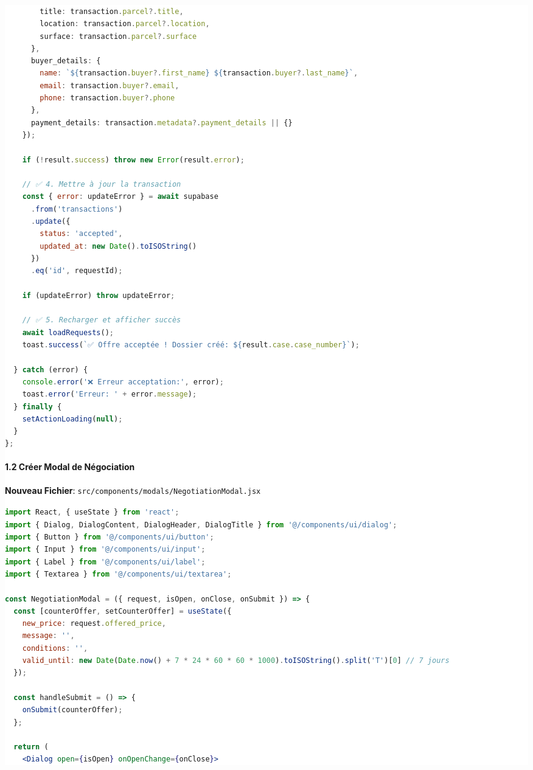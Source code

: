 ```javascript
        title: transaction.parcel?.title,
        location: transaction.parcel?.location,
        surface: transaction.parcel?.surface
      },
      buyer_details: {
        name: `${transaction.buyer?.first_name} ${transaction.buyer?.last_name}`,
        email: transaction.buyer?.email,
        phone: transaction.buyer?.phone
      },
      payment_details: transaction.metadata?.payment_details || {}
    });
    
    if (!result.success) throw new Error(result.error);
    
    // ✅ 4. Mettre à jour la transaction
    const { error: updateError } = await supabase
      .from('transactions')
      .update({ 
        status: 'accepted',
        updated_at: new Date().toISOString()
      })
      .eq('id', requestId);
    
    if (updateError) throw updateError;
    
    // ✅ 5. Recharger et afficher succès
    await loadRequests();
    toast.success(`✅ Offre acceptée ! Dossier créé: ${result.case.case_number}`);
    
  } catch (error) {
    console.error('❌ Erreur acceptation:', error);
    toast.error('Erreur: ' + error.message);
  } finally {
    setActionLoading(null);
  }
};
```

#### 1.2 Créer Modal de Négociation
**Nouveau Fichier**: `src/components/modals/NegotiationModal.jsx`

```jsx
import React, { useState } from 'react';
import { Dialog, DialogContent, DialogHeader, DialogTitle } from '@/components/ui/dialog';
import { Button } from '@/components/ui/button';
import { Input } from '@/components/ui/input';
import { Label } from '@/components/ui/label';
import { Textarea } from '@/components/ui/textarea';

const NegotiationModal = ({ request, isOpen, onClose, onSubmit }) => {
  const [counterOffer, setCounterOffer] = useState({
    new_price: request.offered_price,
    message: '',
    conditions: '',
    valid_until: new Date(Date.now() + 7 * 24 * 60 * 60 * 1000).toISOString().split('T')[0] // 7 jours
  });

  const handleSubmit = () => {
    onSubmit(counterOffer);
  };

  return (
    <Dialog open={isOpen} onOpenChange={onClose}>
```